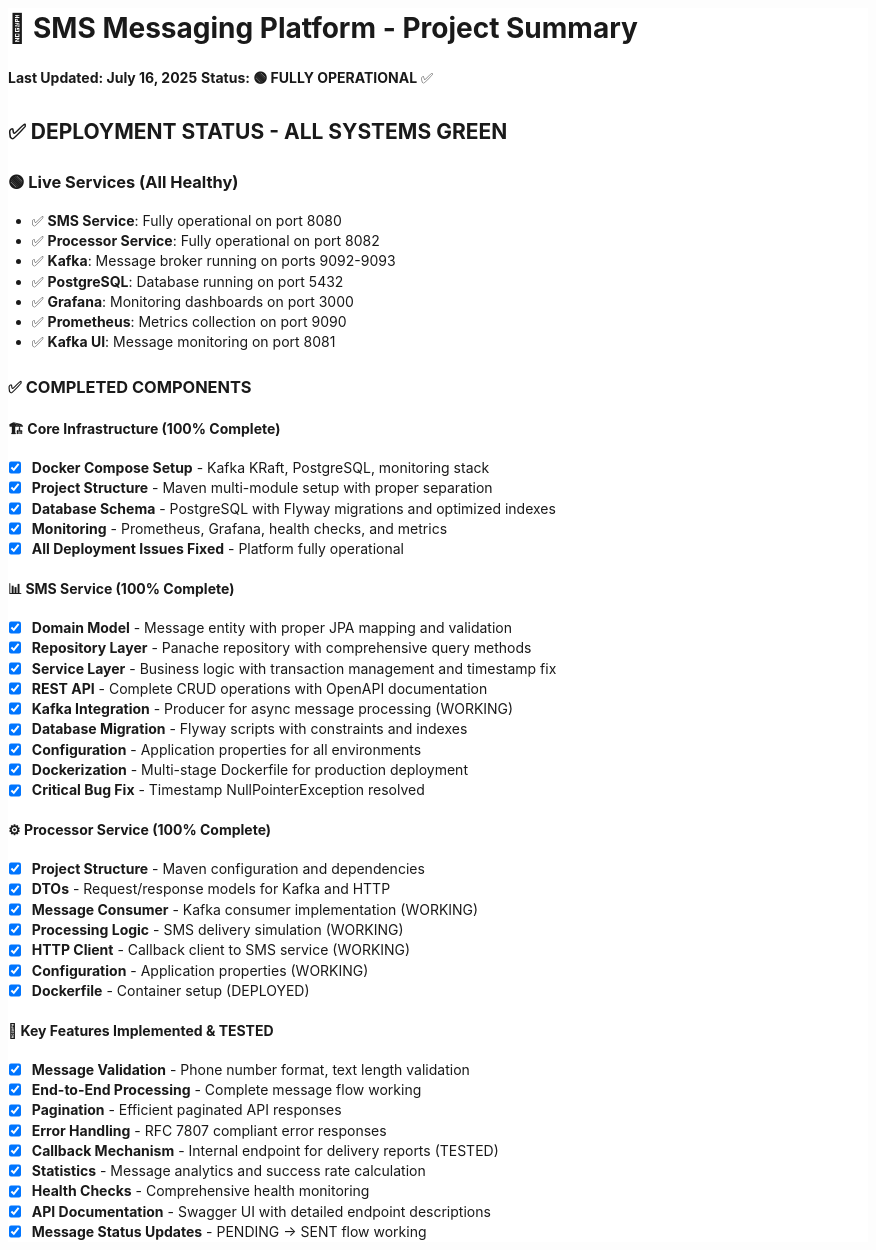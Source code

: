 # 🎉 SMS Messaging Platform - Project Summary

**Last Updated: July 16, 2025**
**Status: 🟢 FULLY OPERATIONAL** ✅

## ✅ **DEPLOYMENT STATUS - ALL SYSTEMS GREEN**

### **🟢 Live Services (All Healthy)**
- ✅ **SMS Service**: Fully operational on port 8080
- ✅ **Processor Service**: Fully operational on port 8082  
- ✅ **Kafka**: Message broker running on ports 9092-9093
- ✅ **PostgreSQL**: Database running on port 5432
- ✅ **Grafana**: Monitoring dashboards on port 3000
- ✅ **Prometheus**: Metrics collection on port 9090
- ✅ **Kafka UI**: Message monitoring on port 8081

### **✅ COMPLETED COMPONENTS**

#### 🏗️ **Core Infrastructure (100% Complete)**
- [x] **Docker Compose Setup** - Kafka KRaft, PostgreSQL, monitoring stack
- [x] **Project Structure** - Maven multi-module setup with proper separation
- [x] **Database Schema** - PostgreSQL with Flyway migrations and optimized indexes
- [x] **Monitoring** - Prometheus, Grafana, health checks, and metrics
- [x] **All Deployment Issues Fixed** - Platform fully operational

#### 📊 **SMS Service (100% Complete)**
- [x] **Domain Model** - Message entity with proper JPA mapping and validation
- [x] **Repository Layer** - Panache repository with comprehensive query methods
- [x] **Service Layer** - Business logic with transaction management and timestamp fix
- [x] **REST API** - Complete CRUD operations with OpenAPI documentation
- [x] **Kafka Integration** - Producer for async message processing (WORKING)
- [x] **Database Migration** - Flyway scripts with constraints and indexes
- [x] **Configuration** - Application properties for all environments
- [x] **Dockerization** - Multi-stage Dockerfile for production deployment
- [x] **Critical Bug Fix** - Timestamp NullPointerException resolved

#### ⚙️ **Processor Service (100% Complete)**
- [x] **Project Structure** - Maven configuration and dependencies
- [x] **DTOs** - Request/response models for Kafka and HTTP
- [x] **Message Consumer** - Kafka consumer implementation (WORKING)
- [x] **Processing Logic** - SMS delivery simulation (WORKING)
- [x] **HTTP Client** - Callback client to SMS service (WORKING)
- [x] **Configuration** - Application properties (WORKING)
- [x] **Dockerfile** - Container setup (DEPLOYED)

#### 🔧 **Key Features Implemented & TESTED**
- [x] **Message Validation** - Phone number format, text length validation
- [x] **End-to-End Processing** - Complete message flow working
- [x] **Pagination** - Efficient paginated API responses
- [x] **Error Handling** - RFC 7807 compliant error responses
- [x] **Callback Mechanism** - Internal endpoint for delivery reports (TESTED)
- [x] **Statistics** - Message analytics and success rate calculation
- [x] **Health Checks** - Comprehensive health monitoring
- [x] **API Documentation** - Swagger UI with detailed endpoint descriptions
- [x] **Message Status Updates** - PENDING → SENT flow working

